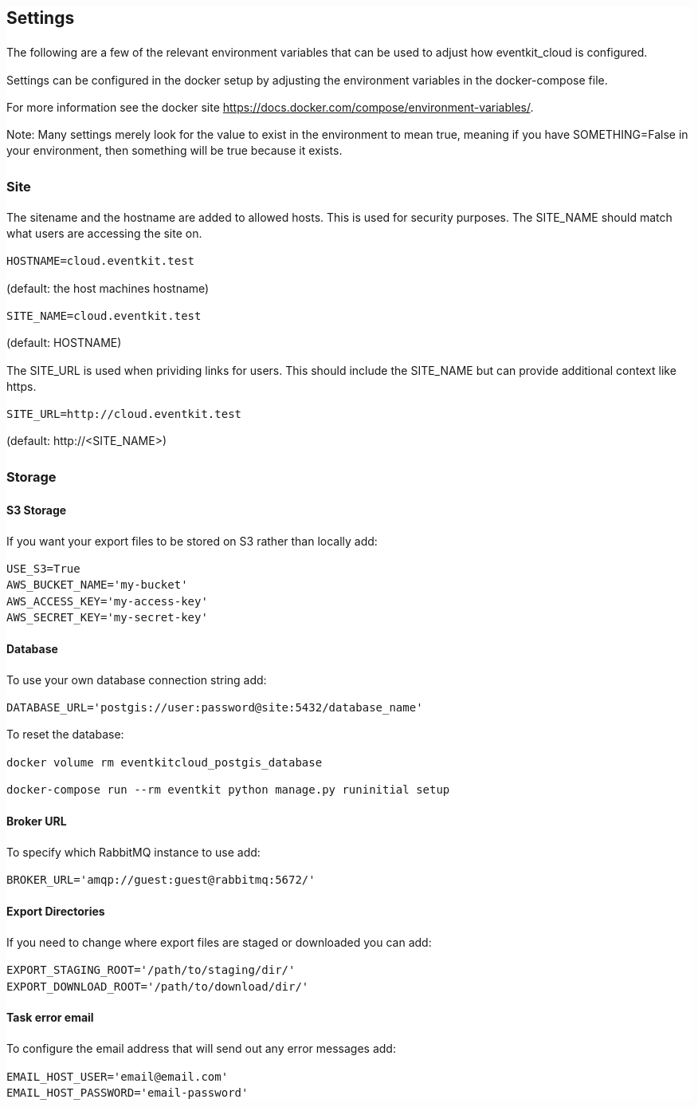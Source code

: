## Settings
The following are a few of the relevant environment variables that can be used to adjust how eventkit_cloud is configured.

Settings can be configured in the docker setup by adjusting the environment variables in the docker-compose file.  

For more information see the docker site https://docs.docker.com/compose/environment-variables/.

Note: Many settings merely look for the value to exist in the environment to mean true, meaning if you have SOMETHING=False in your environment, then something will be true because it exists. 

### Site
The sitename and the hostname are added to allowed hosts.  This is used for security purposes.  The SITE_NAME should match what users are accessing the site on.
<pre>HOSTNAME=cloud.eventkit.test</pre>
(default: the host machines hostname)
<pre>SITE_NAME=cloud.eventkit.test</pre>
(default: HOSTNAME)

The SITE_URL is used when prividing links for users.  This should include the SITE_NAME but can provide additional context like https.
<pre>SITE_URL=http://cloud.eventkit.test</pre>
(default: http://<SITE_NAME>)

### Storage

#### S3 Storage
If you want your export files to be stored on S3 rather than locally add:
<pre>USE_S3=True
AWS_BUCKET_NAME='my-bucket'
AWS_ACCESS_KEY='my-access-key'
AWS_SECRET_KEY='my-secret-key'</pre>

#### Database
To use your own database connection string add:
<pre>DATABASE_URL='postgis://user:password@site:5432/database_name'</pre>

To reset the database:
<pre>docker volume rm eventkitcloud_postgis_database</pre>
<pre>docker-compose run --rm eventkit python manage.py runinitial setup</pre>

#### Broker URL
To specify which RabbitMQ instance to use add:
<pre>BROKER_URL='amqp://guest:guest@rabbitmq:5672/'</pre>

#### Export Directories
If you need to change where export files are staged or downloaded you can add:
<pre>EXPORT_STAGING_ROOT='/path/to/staging/dir/'
EXPORT_DOWNLOAD_ROOT='/path/to/download/dir/'</pre>

#### Task error email
To configure the email address that will send out any error messages add:
<pre>EMAIL_HOST_USER='email@email.com'
EMAIL_HOST_PASSWORD='email-password'</pre>
